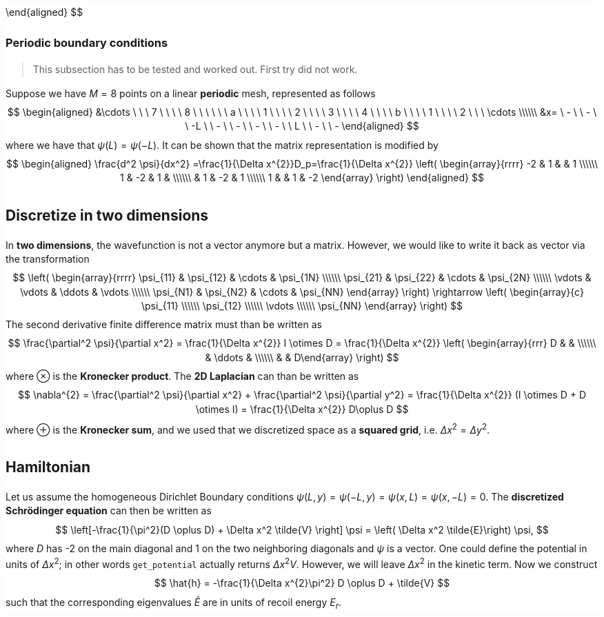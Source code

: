\end{aligned}
$$

### Periodic boundary conditions

> This subsection has to be tested and worked out. First try did not work.

Suppose we have $M=8$ points on a linear **periodic** mesh, represented as follows
$$
\begin{aligned}
    &\cdots \ \ \ 7 \ \ \ \  8 \ \ \ \ \ \ a \ \ \ \ 1 \ \ \ \ 2 \ \ \ \ 3 \ \ \ \ 4 \ \ \ \ b \ \ \ \ 1 \ \ \ \ 2 \ \ \ \cdots \\\\\\
    &x= \ - \ \ - \ \ -L \ \ - \ \ - \ \ - \ \ - \ \ L \ \ - \ \ -
\end{aligned}
$$
where we have that $\psi(L)=\psi(-L)$. It can be shown that the matrix representation is modified by
$$
\begin{aligned}
     \frac{d^2 \psi}{dx^2} =\frac{1}{\Delta x^{2}}D_p=\frac{1}{\Delta x^{2}} \left( \begin{array}{rrrr} -2 & 1 & & 1 \\\\\\ 1 & -2 & 1 & \\\\\\ & 1 & -2 & 1 \\\\\\ 1 & & 1 & -2 \end{array} \right)
\end{aligned}
$$


## Discretize in two dimensions

In **two dimensions**, the wavefunction is not a vector anymore but a matrix. However, we would like to write it back as vector via the transformation
$$
    \left( \begin{array}{rrrr} \psi_{11} & \psi_{12} & \cdots & \psi_{1N} \\\\\\ \psi_{21} & \psi_{22} & \cdots & \psi_{2N} \\\\\\ \vdots & \vdots & \ddots & \vdots \\\\\\ \psi_{N1} & \psi_{N2} & \cdots & \psi_{NN} \end{array} \right) \rightarrow \left( \begin{array}{c} \psi_{11} \\\\\\ \psi_{12} \\\\\\ \vdots \\\\\\  \psi_{NN} \end{array} \right)
$$
The second derivative finite difference matrix must than be written as
$$
    \frac{\partial^2 \psi}{\partial x^2} = \frac{1}{\Delta x^{2}} I \otimes D = \frac{1}{\Delta x^{2}} \left( \begin{array}{rrr} D &  & \\\\\\  & \ddots & \\\\\\ &  & D\end{array} \right)
$$
where $\otimes$ is the **Kronecker product**. The **2D Laplacian** can than be written as
$$
    \nabla^{2} = \frac{\partial^2 \psi}{\partial x^2} + \frac{\partial^2 \psi}{\partial y^2} = \frac{1}{\Delta x^{2}} (I \otimes D + D \otimes I) = \frac{1}{\Delta x^{2}} D\oplus D
$$
where $\oplus$ is the **Kronecker sum**, and we used that we discretized space as a **squared grid**, i.e. $\Delta x^{2}=\Delta y^{2}$.

## Hamiltonian

Let us assume the homogeneous Dirichlet Boundary conditions $\psi(L, y) = \psi(-L, y) = \psi(x, L) = \psi(x, -L) = 0$. The **discretized Schrödinger equation** can then be written as
$$
\left[-\frac{1}{\pi^2}(D \oplus D) + \Delta x^2 \tilde{V} \right] \psi = \left( \Delta x^2 \tilde{E}\right) \psi,
$$
where $D$ has -2 on the main diagonal and 1 on the two neighboring diagonals and $\psi$ is a vector. One could define the potential in units of $\Delta x^2$; in other words `get_potential` actually returns $\Delta x^2 V$. However, we will leave $\Delta x^2$ in the kinetic term.
Now we construct
$$
\hat{h} = -\frac{1}{\Delta x^{2}\pi^2} D \oplus D +  \tilde{V}
$$
such that the corresponding eigenvalues $\tilde{E}$ are in units of recoil energy $E_r$.